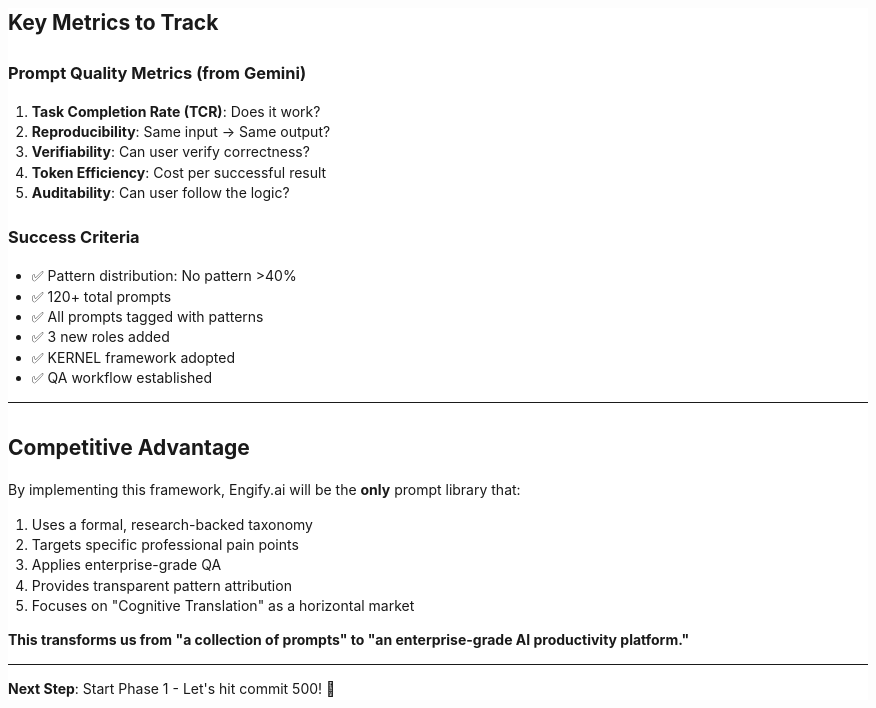 
## Key Metrics to Track

### Prompt Quality Metrics (from Gemini)

1. **Task Completion Rate (TCR)**: Does it work?
2. **Reproducibility**: Same input → Same output?
3. **Verifiability**: Can user verify correctness?
4. **Token Efficiency**: Cost per successful result
5. **Auditability**: Can user follow the logic?

### Success Criteria

- ✅ Pattern distribution: No pattern >40%
- ✅ 120+ total prompts
- ✅ All prompts tagged with patterns
- ✅ 3 new roles added
- ✅ KERNEL framework adopted
- ✅ QA workflow established

---

## Competitive Advantage

By implementing this framework, Engify.ai will be the **only** prompt library that:

1. Uses a formal, research-backed taxonomy
2. Targets specific professional pain points
3. Applies enterprise-grade QA
4. Provides transparent pattern attribution
5. Focuses on "Cognitive Translation" as a horizontal market

**This transforms us from "a collection of prompts" to "an enterprise-grade AI productivity platform."**

---

**Next Step**: Start Phase 1 - Let's hit commit 500! 🎯
